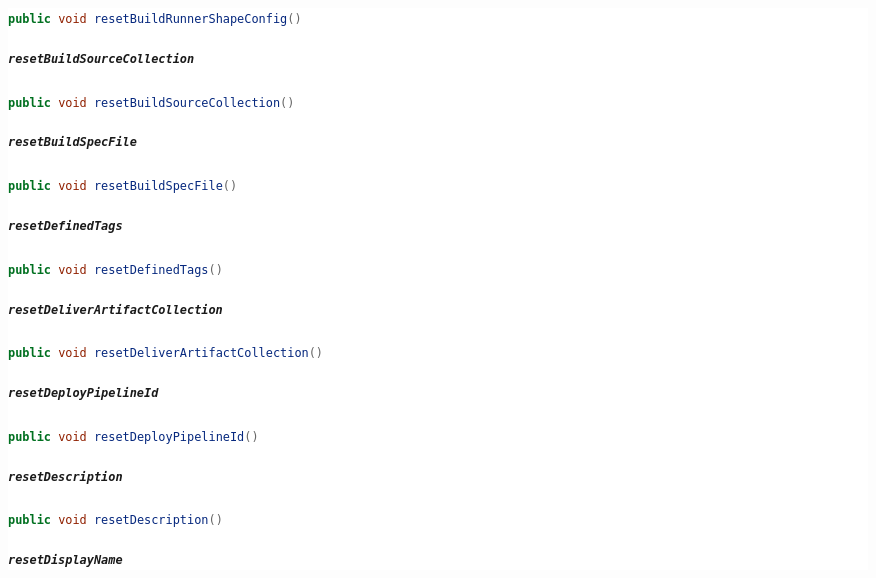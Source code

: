 ```java
public void resetBuildRunnerShapeConfig()
```

##### `resetBuildSourceCollection` <a name="resetBuildSourceCollection" id="rhizo-co-terraform-provider-oci.devopsBuildPipelineStage.DevopsBuildPipelineStage.resetBuildSourceCollection"></a>

```java
public void resetBuildSourceCollection()
```

##### `resetBuildSpecFile` <a name="resetBuildSpecFile" id="rhizo-co-terraform-provider-oci.devopsBuildPipelineStage.DevopsBuildPipelineStage.resetBuildSpecFile"></a>

```java
public void resetBuildSpecFile()
```

##### `resetDefinedTags` <a name="resetDefinedTags" id="rhizo-co-terraform-provider-oci.devopsBuildPipelineStage.DevopsBuildPipelineStage.resetDefinedTags"></a>

```java
public void resetDefinedTags()
```

##### `resetDeliverArtifactCollection` <a name="resetDeliverArtifactCollection" id="rhizo-co-terraform-provider-oci.devopsBuildPipelineStage.DevopsBuildPipelineStage.resetDeliverArtifactCollection"></a>

```java
public void resetDeliverArtifactCollection()
```

##### `resetDeployPipelineId` <a name="resetDeployPipelineId" id="rhizo-co-terraform-provider-oci.devopsBuildPipelineStage.DevopsBuildPipelineStage.resetDeployPipelineId"></a>

```java
public void resetDeployPipelineId()
```

##### `resetDescription` <a name="resetDescription" id="rhizo-co-terraform-provider-oci.devopsBuildPipelineStage.DevopsBuildPipelineStage.resetDescription"></a>

```java
public void resetDescription()
```

##### `resetDisplayName` <a name="resetDisplayName" id="rhizo-co-terraform-provider-oci.devopsBuildPipelineStage.DevopsBuildPipelineStage.resetDisplayName"></a>
